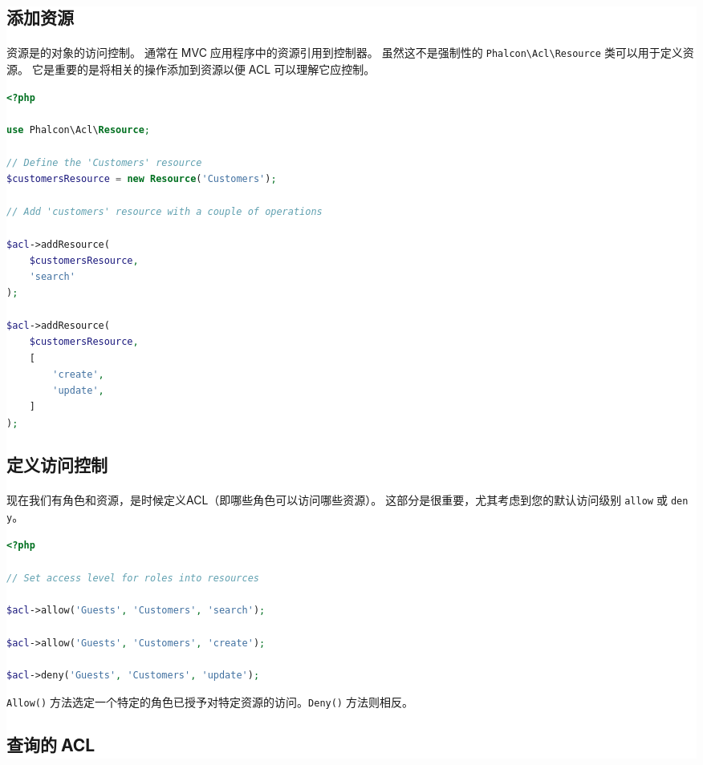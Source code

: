 ## 添加资源

资源是的对象的访问控制。 通常在 MVC 应用程序中的资源引用到控制器。 虽然这不是强制性的 `Phalcon\Acl\Resource` 类可以用于定义资源。 它是重要的是将相关的操作添加到资源以便 ACL 可以理解它应控制。

```php
<?php

use Phalcon\Acl\Resource;

// Define the 'Customers' resource
$customersResource = new Resource('Customers');

// Add 'customers' resource with a couple of operations

$acl->addResource(
    $customersResource,
    'search'
);

$acl->addResource(
    $customersResource,
    [
        'create',
        'update',
    ]
);
```

<a name='access-controls'></a>

## 定义访问控制

现在我们有角色和资源，是时候定义ACL（即哪些角色可以访问哪些资源）。 这部分是很重要，尤其考虑到您的默认访问级别 `allow` 或 `deny`。

```php
<?php

// Set access level for roles into resources

$acl->allow('Guests', 'Customers', 'search');

$acl->allow('Guests', 'Customers', 'create');

$acl->deny('Guests', 'Customers', 'update');
```

`Allow()` 方法选定一个特定的角色已授予对特定资源的访问。`Deny()` 方法则相反。

<a name='querying'></a>

## 查询的 ACL
